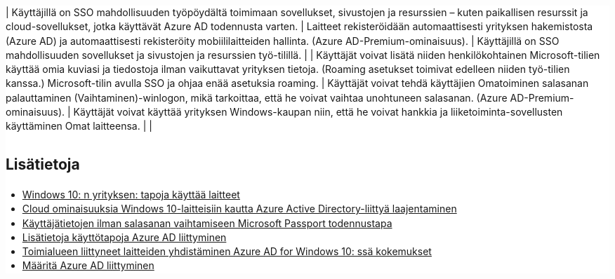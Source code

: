 | Käyttäjillä on SSO mahdollisuuden työpöydältä toimimaan sovellukset, sivustojen ja resurssien – kuten paikallisen resurssit ja cloud-sovellukset, jotka käyttävät Azure AD todennusta varten.                                                                                                            | Laitteet rekisteröidään automaattisesti yrityksen hakemistosta (Azure AD) ja automaattisesti rekisteröity mobiililaitteiden hallinta. (Azure AD-Premium-ominaisuus).                                                                                                                                                                                                                                                                                                                                                                                                                                                  | Käyttäjillä on SSO mahdollisuuden sovellukset ja sivustojen ja resurssien työ-tilillä.                                              |
| Käyttäjät voivat lisätä niiden henkilökohtainen Microsoft-tilien käyttää omia kuviasi ja tiedostoja ilman vaikuttavat yrityksen tietoja. (Roaming asetukset toimivat edelleen niiden työ-tilien kanssa.) Microsoft-tilin avulla SSO ja ohjaa enää asetuksia roaming.  | Käyttäjät voivat tehdä käyttäjien Omatoiminen salasanan palauttaminen (Vaihtaminen)-winlogon, mikä tarkoittaa, että he voivat vaihtaa unohtuneen salasanan. (Azure AD-Premium-ominaisuus).                                                                                                                                                                                                                                                                                                                                                                                                                                   | Käyttäjät voivat käyttää yrityksen Windows-kaupan niin, että he voivat hankkia ja liiketoiminta-sovellusten käyttäminen Omat laitteensa. |                                                               |


## <a name="additional-information"></a>Lisätietoja
* [Windows 10: n yrityksen: tapoja käyttää laitteet](active-directory-azureadjoin-windows10-devices-overview.md)
* [Cloud ominaisuuksia Windows 10-laitteisiin kautta Azure Active Directory-liittyä laajentaminen](active-directory-azureadjoin-user-upgrade.md)
* [Käyttäjätietojen ilman salasanan vaihtamiseen Microsoft Passport todennustapa](active-directory-azureadjoin-passport.md)
* [Lisätietoja käyttötapoja Azure AD liittyminen](active-directory-azureadjoin-deployment-aadjoindirect.md)
* [Toimialueen liittyneet laitteiden yhdistäminen Azure AD for Windows 10: ssä kokemukset](active-directory-azureadjoin-devices-group-policy.md)
* [Määritä Azure AD liittyminen](active-directory-azureadjoin-setup.md)

